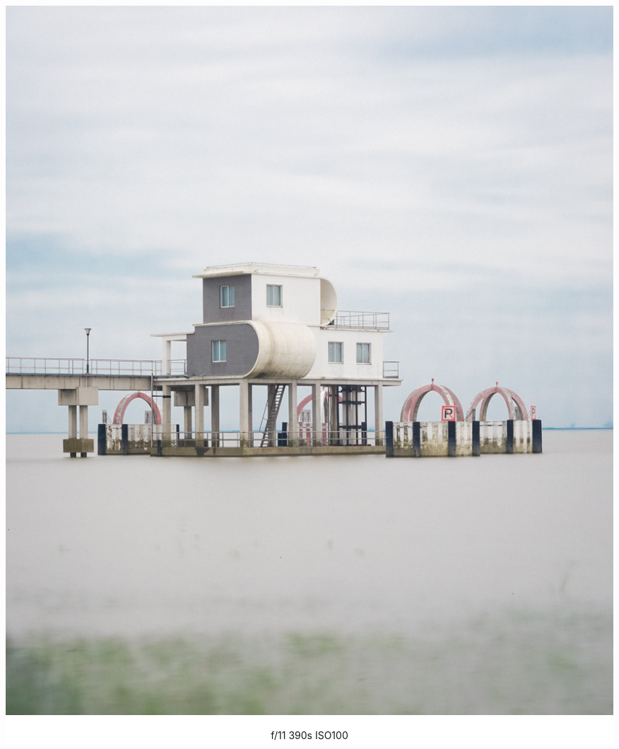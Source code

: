 ![34](/assets/img/film-trip-to-chongming-rida-1.jpg)
<p style="text-align: center;">
f/11 390s ISO100
</p>
